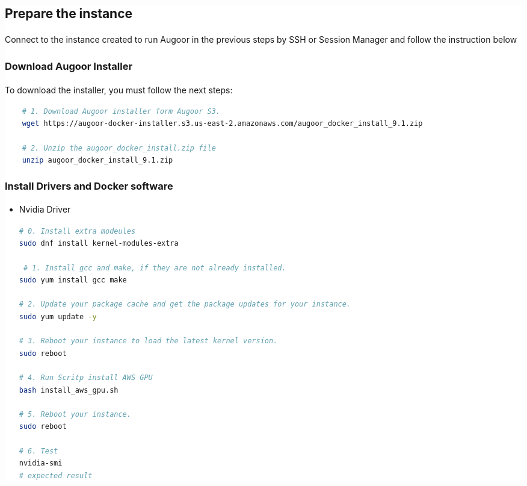 ## Prepare the instance

Connect to the instance created to run Augoor in the previous steps by SSH or Session Manager and follow the instruction below 
### Download Augoor Installer
To download the installer, you must follow the next steps:
```bash
    # 1. Download Augoor installer form Augoor S3.
    wget https://augoor-docker-installer.s3.us-east-2.amazonaws.com/augoor_docker_install_9.1.zip

    # 2. Unzip the augoor_docker_install.zip file
    unzip augoor_docker_install_9.1.zip
```

### Install Drivers and Docker software
  
  - Nvidia Driver
    ```bash
    # 0. Install extra modeules
    sudo dnf install kernel-modules-extra

     # 1. Install gcc and make, if they are not already installed.
    sudo yum install gcc make

    # 2. Update your package cache and get the package updates for your instance.
    sudo yum update -y

    # 3. Reboot your instance to load the latest kernel version.
    sudo reboot

    # 4. Run Scritp install AWS GPU
    bash install_aws_gpu.sh

    # 5. Reboot your instance.
    sudo reboot

    # 6. Test
    nvidia-smi
    # expected result 
